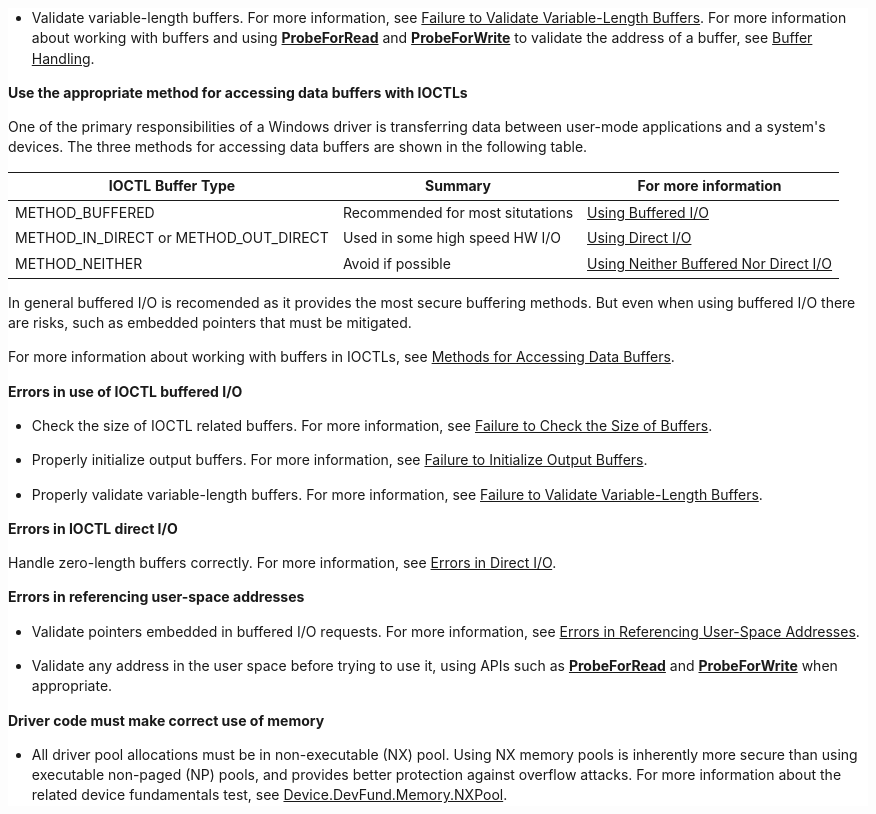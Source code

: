 - Validate variable-length buffers. For more information, see [Failure to Validate Variable-Length Buffers](https://msdn.microsoft.com/library/windows/hardware/ff545709). For more information about working with buffers and using [**ProbeForRead**](https://msdn.microsoft.com/library/windows/hardware/ff559876) and [**ProbeForWrite**](https://msdn.microsoft.com/library/windows/hardware/ff559879) to validate the address of a buffer, see [Buffer Handling](https://msdn.microsoft.com/library/windows/hardware/ff539004).


**Use the appropriate method for accessing  data buffers with IOCTLs**

One of the primary responsibilities of a Windows driver is transferring data between user-mode applications and a system's devices. The three methods for accessing data buffers are shown in the following table. 

|IOCTL Buffer Type | Summary                                    | For more information |  
|------------------|--------------------------------------------|-------------------------------------------------------------------------|
| METHOD_BUFFERED  |Recommended for most situtations            | [Using Buffered I/O](https://docs.microsoft.com/windows-hardware/drivers/kernel/using-buffered-i-o)
| METHOD_IN_DIRECT or METHOD_OUT_DIRECT |Used in some high speed HW I/O    |[Using Direct I/O](https://docs.microsoft.com/windows-hardware/drivers/kernel/using-direct-i-o) |
| METHOD_NEITHER |Avoid if possible |[Using Neither Buffered Nor Direct I/O](https://docs.microsoft.com/windows-hardware/drivers/kernel/using-neither-buffered-nor-direct-i-o)|

In general buffered I/O is recomended as it provides the most secure buffering methods. But even when using buffered I/O there are risks, such as embedded pointers that must be mitigated.

For more information about working with buffers in IOCTLs, see [Methods for Accessing Data Buffers](https://docs.microsoft.com/windows-hardware/drivers/kernel/methods-for-accessing-data-buffers).

**Errors in use of IOCTL buffered I/O**

- Check the size of IOCTL related buffers. For more information, see [Failure to Check the Size of Buffers](https://msdn.microsoft.com/library/windows/hardware/ff545679).
 
- Properly initialize output buffers. For more information, see [Failure to Initialize Output Buffers](https://msdn.microsoft.com/library/windows/hardware/ff545693).

- Properly validate variable-length buffers. For more information, see [Failure to Validate Variable-Length Buffers](https://msdn.microsoft.com/library/windows/hardware/ff545709).

**Errors in IOCTL direct I/O**

Handle zero-length buffers correctly. For more information, see [Errors in Direct I/O](https://msdn.microsoft.com/library/windows/hardware/ff544300).

**Errors in referencing user-space addresses**
- Validate pointers embedded in buffered I/O requests. For more information, see [Errors in Referencing User-Space Addresses](https://msdn.microsoft.com/library/windows/hardware/ff544308).

- Validate any address in the user space before trying to use it, using APIs such as [**ProbeForRead**](https://msdn.microsoft.com/library/windows/hardware/ff559876) and [**ProbeForWrite**](https://msdn.microsoft.com/library/windows/hardware/ff559879) when appropriate. 

**Driver code must make correct use of memory**

- All driver pool allocations must be in non-executable (NX) pool. Using NX memory pools is inherently more secure than using executable non-paged (NP) pools, and provides better protection against overflow attacks. For more information about the related device fundamentals test, see [Device.DevFund.Memory.NXPool](https://msdn.microsoft.com/windows/hardware/commercialize/design/compatibility/device-devfund#devicedevfundmemory).
